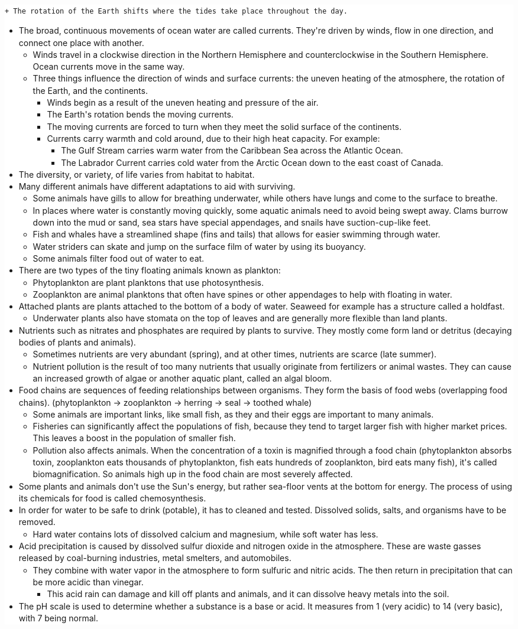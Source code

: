     + The rotation of the Earth shifts where the tides take place throughout the day.
+ The broad, continuous movements of ocean water are called currents. They're driven by winds, flow in one direction, and connect one place with another.
    + Winds travel in a clockwise direction in the Northern Hemisphere and counterclockwise in the Southern Hemisphere. Ocean currents move in the same way.
    + Three things influence the direction of winds and surface currents: the uneven heating of the atmosphere, the rotation of the Earth, and the continents.
        + Winds begin as a result of the uneven heating and pressure of the air.
        + The Earth's rotation bends the moving currents.
        + The moving currents are forced to turn when they meet the solid surface of the continents.
        + Currents carry warmth and cold around, due to their high heat capacity. For example:
            + The Gulf Stream carries warm water from the Caribbean Sea across the Atlantic Ocean.
            + The Labrador Current carries cold water from the Arctic Ocean down to the east coast of Canada.
+ The diversity, or variety, of life varies from habitat to habitat.
+ Many different animals have different adaptations to aid with surviving.
    + Some animals have gills to allow for breathing underwater, while others have lungs and come to the surface to breathe.
    + In places where water is constantly moving quickly, some aquatic animals need to avoid being swept away. Clams burrow down into the mud or sand, sea stars have special appendages, and snails have suction-cup-like feet.
    + Fish and whales have a streamlined shape (fins and tails) that allows for easier swimming through water.
    + Water striders can skate and jump on the surface film of water by using its buoyancy.
    + Some animals filter food out of water to eat.
+ There are two types of the tiny floating animals known as plankton:
    + Phytoplankton are plant planktons that use photosynthesis.
    + Zooplankton are animal planktons that often have spines or other appendages to help with floating in water.
+ Attached plants are plants attached to the bottom of a body of water. Seaweed for example has a structure called a holdfast.
    + Underwater plants also have stomata on the top of leaves and are generally more flexible than land plants.
+ Nutrients such as nitrates and phosphates are required by plants to survive. They mostly come form land or detritus (decaying bodies of plants and animals).
    + Sometimes nutrients are very abundant (spring), and at other times, nutrients are scarce (late summer).
    + Nutrient pollution is the result of too many nutrients that usually originate from fertilizers or animal wastes. They can cause an increased growth of algae or another aquatic plant, called an algal bloom.
+ Food chains are sequences of feeding relationships between organisms. They form the basis of food webs (overlapping food chains). (phytoplankton -> zooplankton -> herring -> seal -> toothed whale)
    + Some animals are important links, like small fish, as they and their eggs are important to many animals.
    + Fisheries can significantly affect the populations of fish, because they tend to target larger fish with higher market prices. This leaves a boost in the population of smaller fish.
    + Pollution also affects animals. When the concentration of a toxin is magnified through a food chain (phytoplankton absorbs toxin, zooplankton eats thousands of phytoplankton, fish eats hundreds of zooplankton, bird eats many fish), it's called biomagnification. So animals high up in the food chain are most severely affected.
+ Some plants and animals don't use the Sun's energy, but rather sea-floor vents at the bottom for energy. The process of using its chemicals for food is called chemosynthesis.
+ In order for water to be safe to drink (potable), it has to cleaned and tested. Dissolved solids, salts, and organisms have to be removed.
    + Hard water contains lots of dissolved calcium and magnesium, while soft water has less.
+ Acid precipitation is caused by dissolved sulfur dioxide and nitrogen oxide in the atmosphere. These are waste gasses released by coal-burning industries, metal smelters, and automobiles.
    + They combine with water vapor in the atmosphere to form sulfuric and nitric acids. The then return in precipitation that can be more acidic than vinegar.
        + This acid rain can damage and kill off plants and animals, and it can dissolve heavy metals into the soil.
+ The pH scale is used to determine whether a substance is a base or acid. It measures from 1 (very acidic) to 14 (very basic), with 7 being normal.